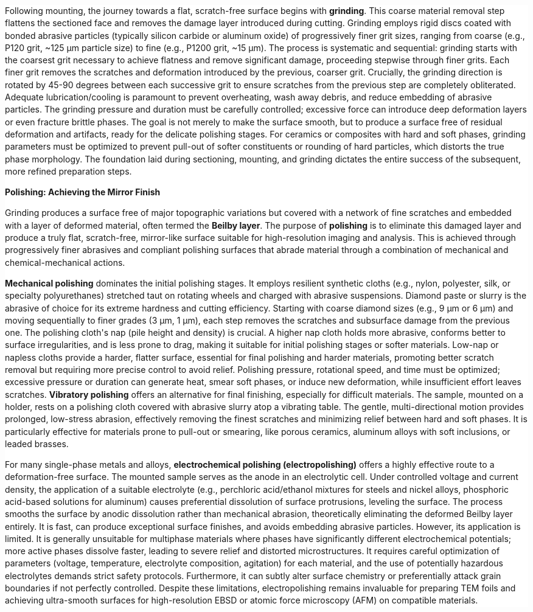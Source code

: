 Following mounting, the journey towards a flat, scratch-free surface begins with **grinding**. This coarse material removal step flattens the sectioned face and removes the damage layer introduced during cutting. Grinding employs rigid discs coated with bonded abrasive particles (typically silicon carbide or aluminum oxide) of progressively finer grit sizes, ranging from coarse (e.g., P120 grit, ~125 µm particle size) to fine (e.g., P1200 grit, ~15 µm). The process is systematic and sequential: grinding starts with the coarsest grit necessary to achieve flatness and remove significant damage, proceeding stepwise through finer grits. Each finer grit removes the scratches and deformation introduced by the previous, coarser grit. Crucially, the grinding direction is rotated by 45-90 degrees between each successive grit to ensure scratches from the previous step are completely obliterated. Adequate lubrication/cooling is paramount to prevent overheating, wash away debris, and reduce embedding of abrasive particles. The grinding pressure and duration must be carefully controlled; excessive force can introduce deep deformation layers or even fracture brittle phases. The goal is not merely to make the surface smooth, but to produce a surface free of residual deformation and artifacts, ready for the delicate polishing stages. For ceramics or composites with hard and soft phases, grinding parameters must be optimized to prevent pull-out of softer constituents or rounding of hard particles, which distorts the true phase morphology. The foundation laid during sectioning, mounting, and grinding dictates the entire success of the subsequent, more refined preparation steps.

**Polishing: Achieving the Mirror Finish**

Grinding produces a surface free of major topographic variations but covered with a network of fine scratches and embedded with a layer of deformed material, often termed the **Beilby layer**. The purpose of **polishing** is to eliminate this damaged layer and produce a truly flat, scratch-free, mirror-like surface suitable for high-resolution imaging and analysis. This is achieved through progressively finer abrasives and compliant polishing surfaces that abrade material through a combination of mechanical and chemical-mechanical actions.

**Mechanical polishing** dominates the initial polishing stages. It employs resilient synthetic cloths (e.g., nylon, polyester, silk, or specialty polyurethanes) stretched taut on rotating wheels and charged with abrasive suspensions. Diamond paste or slurry is the abrasive of choice for its extreme hardness and cutting efficiency. Starting with coarse diamond sizes (e.g., 9 µm or 6 µm) and moving sequentially to finer grades (3 µm, 1 µm), each step removes the scratches and subsurface damage from the previous one. The polishing cloth's nap (pile height and density) is crucial. A higher nap cloth holds more abrasive, conforms better to surface irregularities, and is less prone to drag, making it suitable for initial polishing stages or softer materials. Low-nap or napless cloths provide a harder, flatter surface, essential for final polishing and harder materials, promoting better scratch removal but requiring more precise control to avoid relief. Polishing pressure, rotational speed, and time must be optimized; excessive pressure or duration can generate heat, smear soft phases, or induce new deformation, while insufficient effort leaves scratches. **Vibratory polishing** offers an alternative for final finishing, especially for difficult materials. The sample, mounted on a holder, rests on a polishing cloth covered with abrasive slurry atop a vibrating table. The gentle, multi-directional motion provides prolonged, low-stress abrasion, effectively removing the finest scratches and minimizing relief between hard and soft phases. It is particularly effective for materials prone to pull-out or smearing, like porous ceramics, aluminum alloys with soft inclusions, or leaded brasses.

For many single-phase metals and alloys, **electrochemical polishing (electropolishing)** offers a highly effective route to a deformation-free surface. The mounted sample serves as the anode in an electrolytic cell. Under controlled voltage and current density, the application of a suitable electrolyte (e.g., perchloric acid/ethanol mixtures for steels and nickel alloys, phosphoric acid-based solutions for aluminum) causes preferential dissolution of surface protrusions, leveling the surface. The process smooths the surface by anodic dissolution rather than mechanical abrasion, theoretically eliminating the deformed Beilby layer entirely. It is fast, can produce exceptional surface finishes, and avoids embedding abrasive particles. However, its application is limited. It is generally unsuitable for multiphase materials where phases have significantly different electrochemical potentials; more active phases dissolve faster, leading to severe relief and distorted microstructures. It requires careful optimization of parameters (voltage, temperature, electrolyte composition, agitation) for each material, and the use of potentially hazardous electrolytes demands strict safety protocols. Furthermore, it can subtly alter surface chemistry or preferentially attack grain boundaries if not perfectly controlled. Despite these limitations, electropolishing remains invaluable for preparing TEM foils and achieving ultra-smooth surfaces for high-resolution EBSD or atomic force microscopy (AFM) on compatible materials.
